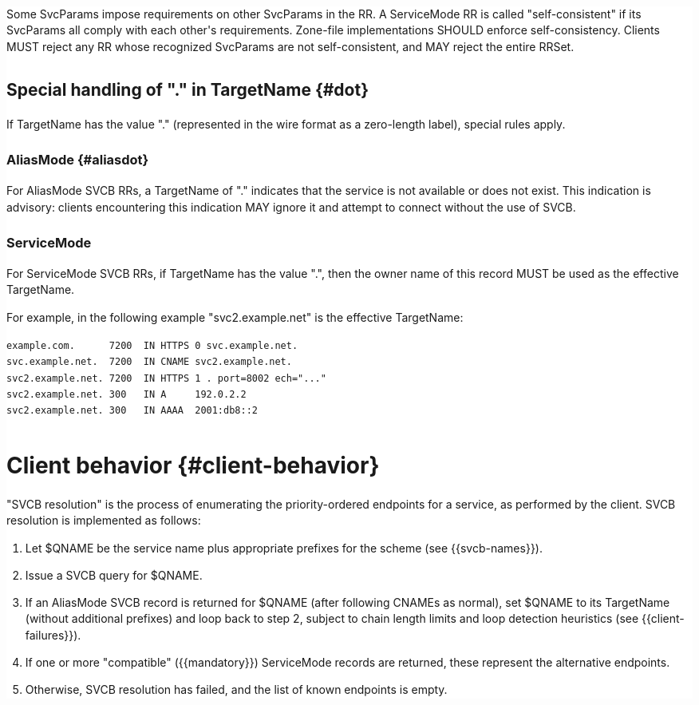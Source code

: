 Some SvcParams impose requirements on other SvcParams in the RR.  A
ServiceMode RR is called "self-consistent" if its SvcParams all comply with
each other's requirements.  Zone-file implementations SHOULD enforce
self-consistency.  Clients MUST reject any RR whose recognized SvcParams
are not self-consistent, and MAY reject the entire RRSet.

## Special handling of "." in TargetName {#dot}

If TargetName has the value "." (represented in the wire format as a
zero-length label), special rules apply.

### AliasMode {#aliasdot}

For AliasMode SVCB RRs, a TargetName of "." indicates that the service
is not available or does not exist.  This indication is advisory:
clients encountering this indication MAY ignore it and attempt to connect
without the use of SVCB.

### ServiceMode

For ServiceMode SVCB RRs, if TargetName has the value ".", then the
owner name of this record MUST be used as the effective TargetName.

For example, in the following example "svc2.example.net"
is the effective TargetName:

    example.com.      7200  IN HTTPS 0 svc.example.net.
    svc.example.net.  7200  IN CNAME svc2.example.net.
    svc2.example.net. 7200  IN HTTPS 1 . port=8002 ech="..."
    svc2.example.net. 300   IN A     192.0.2.2
    svc2.example.net. 300   IN AAAA  2001:db8::2



# Client behavior {#client-behavior}

"SVCB resolution" is the process of enumerating the priority-ordered endpoints
for a service, as performed by the client.  SVCB resolution is implemented as follows:

1. Let $QNAME be the service name plus appropriate prefixes for the
   scheme (see {{svcb-names}}).

2. Issue a SVCB query for $QNAME.

3. If an AliasMode SVCB record is returned for $QNAME (after following CNAMEs
   as normal), set $QNAME to its TargetName (without
   additional prefixes) and loop back to step 2,
   subject to chain length limits and loop detection heuristics (see
   {{client-failures}}).

4. If one or more "compatible" ({{mandatory}}) ServiceMode records are returned,
   these represent the alternative endpoints.

5. Otherwise, SVCB resolution has failed, and the list of known endpoints is
   empty.
